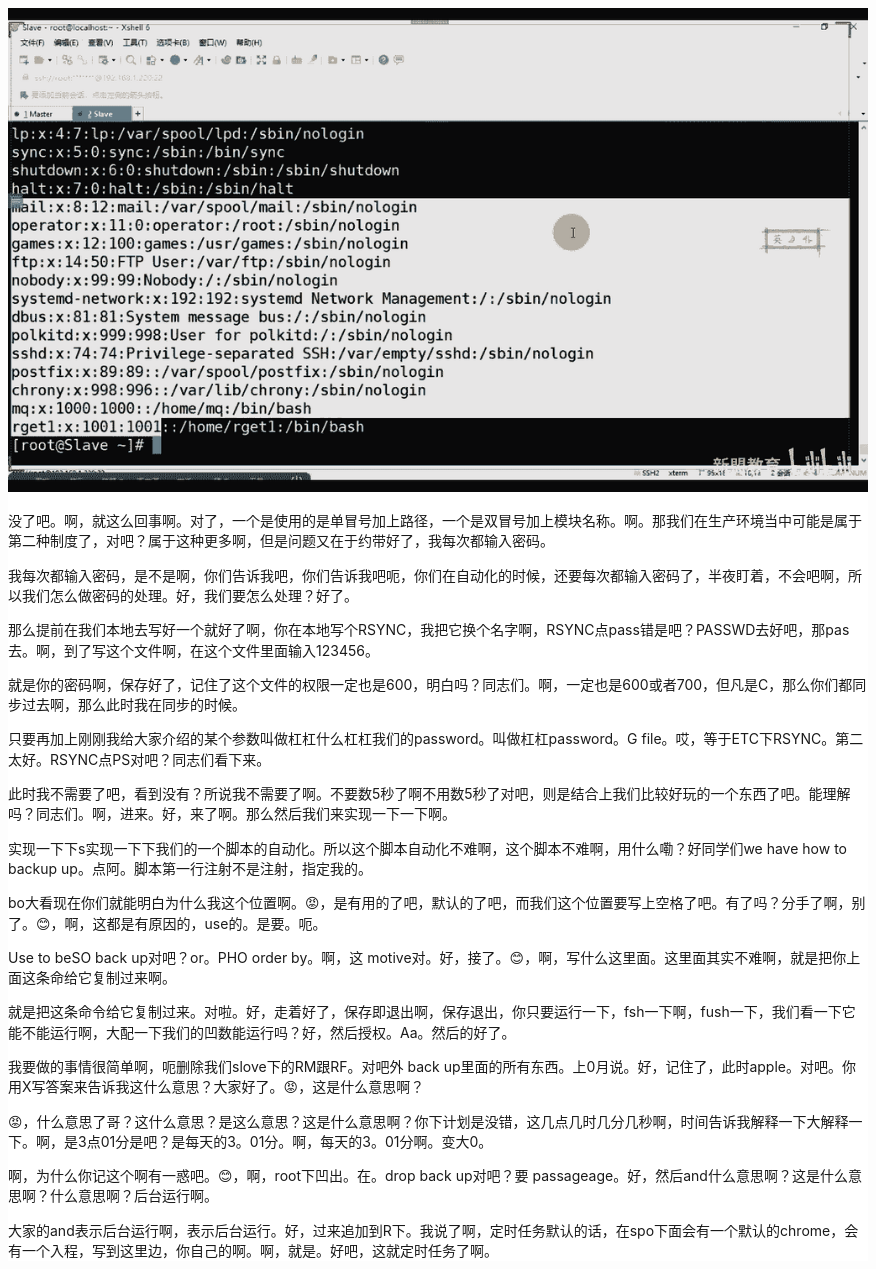 ![](img/7c175c15c5f46490cfe440ea38952cab_49.png)

没了吧。啊，就这么回事啊。对了，一个是使用的是单冒号加上路径，一个是双冒号加上模块名称。啊。那我们在生产环境当中可能是属于第二种制度了，对吧？属于这种更多啊，但是问题又在于约带好了，我每次都输入密码。

我每次都输入密码，是不是啊，你们告诉我吧，你们告诉我吧呃，你们在自动化的时候，还要每次都输入密码了，半夜盯着，不会吧啊，所以我们怎么做密码的处理。好，我们要怎么处理？好了。

那么提前在我们本地去写好一个就好了啊，你在本地写个RSYNC，我把它换个名字啊，RSYNC点pass错是吧？PASSWD去好吧，那pas去。啊，到了写这个文件啊，在这个文件里面输入123456。

就是你的密码啊，保存好了，记住了这个文件的权限一定也是600，明白吗？同志们。啊，一定也是600或者700，但凡是C，那么你们都同步过去啊，那么此时我在同步的时候。

只要再加上刚刚我给大家介绍的某个参数叫做杠杠什么杠杠我们的password。叫做杠杠password。G file。哎，等于ETC下RSYNC。第二太好。RSYNC点PS对吧？同志们看下来。

此时我不需要了吧，看到没有？所说我不需要了啊。不要数5秒了啊不用数5秒了对吧，则是结合上我们比较好玩的一个东西了吧。能理解吗？同志们。啊，进来。好，来了啊。那么然后我们来实现一下一下啊。

实现一下下s实现一下下我们的一个脚本的自动化。所以这个脚本自动化不难啊，这个脚本不难啊，用什么嘞？好同学们we have how to backup up。点阿。脚本第一行注射不是注射，指定我的。

bo大看现在你们就能明白为什么我这个位置啊。😡，是有用的了吧，默认的了吧，而我们这个位置要写上空格了吧。有了吗？分手了啊，别了。😊，啊，这都是有原因的，use的。是要。呃。

Use to beSO back up对吧？or。PHO order by。啊，这 motive对。好，接了。😊，啊，写什么这里面。这里面其实不难啊，就是把你上面这条命给它复制过来啊。

就是把这条命令给它复制过来。对啦。好，走着好了，保存即退出啊，保存退出，你只要运行一下，fsh一下啊，fush一下，我们看一下它能不能运行啊，大配一下我们的凹数能运行吗？好，然后授权。Aa。然后的好了。

我要做的事情很简单啊，呃删除我们slove下的RM跟RF。对吧外 back up里面的所有东西。上0月说。好，记住了，此时apple。对吧。你用X写答案来告诉我这什么意思？大家好了。😡，这是什么意思啊？

😡，什么意思了哥？这什么意思？是这么意思？这是什么意思啊？你下计划是没错，这几点几时几分几秒啊，时间告诉我解释一下大解释一下。啊，是3点01分是吧？是每天的3。01分。啊，每天的3。01分啊。变大0。

啊，为什么你记这个啊有一惑吧。😊，啊，root下凹出。在。drop back up对吧？要 passageage。好，然后and什么意思啊？这是什么意思啊？什么意思啊？后台运行啊。

大家的and表示后台运行啊，表示后台运行。好，过来追加到R下。我说了啊，定时任务默认的话，在spo下面会有一个默认的chrome，会有一个入程，写到这里边，你自己的啊。啊，就是。好吧，这就定时任务了啊。
